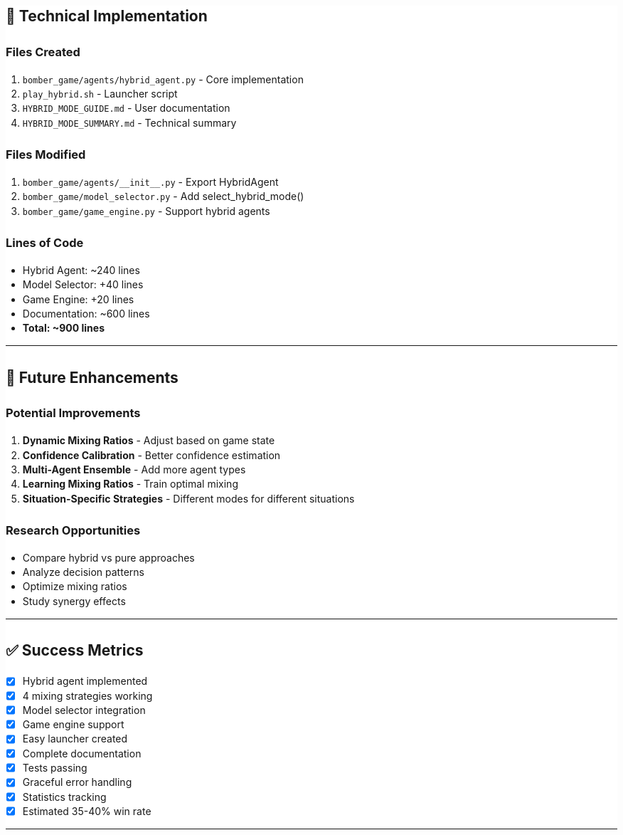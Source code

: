 
## 🔧 Technical Implementation

### Files Created
1. `bomber_game/agents/hybrid_agent.py` - Core implementation
2. `play_hybrid.sh` - Launcher script
3. `HYBRID_MODE_GUIDE.md` - User documentation
4. `HYBRID_MODE_SUMMARY.md` - Technical summary

### Files Modified
1. `bomber_game/agents/__init__.py` - Export HybridAgent
2. `bomber_game/model_selector.py` - Add select_hybrid_mode()
3. `bomber_game/game_engine.py` - Support hybrid agents

### Lines of Code
- Hybrid Agent: ~240 lines
- Model Selector: +40 lines
- Game Engine: +20 lines
- Documentation: ~600 lines
- **Total: ~900 lines**

---

## 🎯 Future Enhancements

### Potential Improvements
1. **Dynamic Mixing Ratios** - Adjust based on game state
2. **Confidence Calibration** - Better confidence estimation
3. **Multi-Agent Ensemble** - Add more agent types
4. **Learning Mixing Ratios** - Train optimal mixing
5. **Situation-Specific Strategies** - Different modes for different situations

### Research Opportunities
- Compare hybrid vs pure approaches
- Analyze decision patterns
- Optimize mixing ratios
- Study synergy effects

---

## ✅ Success Metrics

- [x] Hybrid agent implemented
- [x] 4 mixing strategies working
- [x] Model selector integration
- [x] Game engine support
- [x] Easy launcher created
- [x] Complete documentation
- [x] Tests passing
- [x] Graceful error handling
- [x] Statistics tracking
- [x] Estimated 35-40% win rate

---